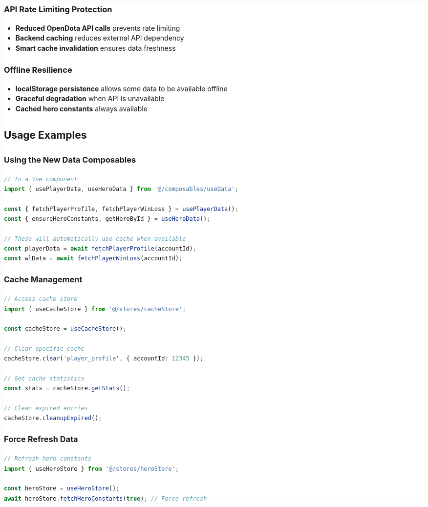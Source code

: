 ### API Rate Limiting Protection
- **Reduced OpenDota API calls** prevents rate limiting
- **Backend caching** reduces external API dependency
- **Smart cache invalidation** ensures data freshness

### Offline Resilience
- **localStorage persistence** allows some data to be available offline
- **Graceful degradation** when API is unavailable
- **Cached hero constants** always available

## Usage Examples

### Using the New Data Composables

```typescript
// In a Vue component
import { usePlayerData, useHeroData } from '@/composables/useData';

const { fetchPlayerProfile, fetchPlayerWinLoss } = usePlayerData();
const { ensureHeroConstants, getHeroById } = useHeroData();

// These will automatically use cache when available
const playerData = await fetchPlayerProfile(accountId);
const wlData = await fetchPlayerWinLoss(accountId);
```

### Cache Management

```typescript
// Access cache store
import { useCacheStore } from '@/stores/cacheStore';

const cacheStore = useCacheStore();

// Clear specific cache
cacheStore.clear('player_profile', { accountId: 12345 });

// Get cache statistics
const stats = cacheStore.getStats();

// Clean expired entries
cacheStore.cleanupExpired();
```

### Force Refresh Data

```typescript
// Refresh hero constants
import { useHeroStore } from '@/stores/heroStore';

const heroStore = useHeroStore();
await heroStore.fetchHeroConstants(true); // Force refresh
```
